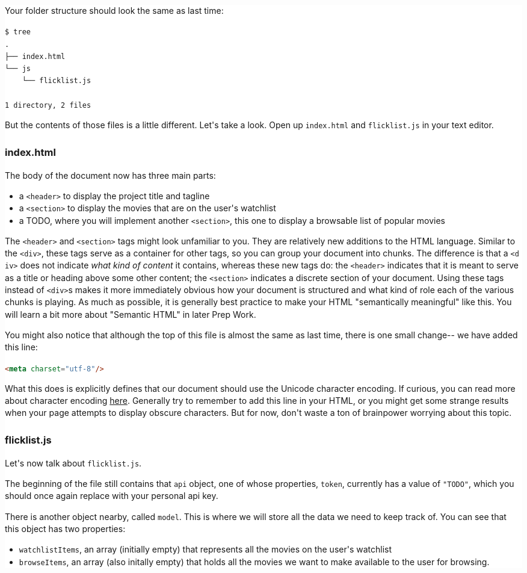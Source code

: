 Your folder structure should look the same as last time:

```nohighlight
$ tree
.
├── index.html
└── js
    └── flicklist.js

1 directory, 2 files
```

But the contents of those files is a little different. Let's take a look. Open up `index.html` and `flicklist.js` in your text editor.

### index.html

The body of the document now has three main parts:
* a `<header>` to display the project title and tagline
* a `<section>` to display the movies that are on the user's watchlist
* a TODO, where you will implement another `<section>`, this one to display a browsable list of popular movies

The `<header>` and `<section>` tags might look unfamiliar to you. They are relatively new additions to the HTML language. Similar to the `<div>`, these tags serve as a container for other tags, so you can group your document into chunks. The difference is that a `<div>` does not indicate *what kind of content* it contains, whereas these new tags do: the `<header>` indicates that it is meant to serve as a title or heading above some other content; the `<section>` indicates a discrete section of your document. Using these tags instead of `<div>`s makes it more immediately obvious how your document is structured and what kind of role each of the various chunks is playing. As much as possible, it is generally best practice to make your HTML "semantically meaningful" like this. You will learn a bit more about "Semantic HTML" in later Prep Work.

You might also notice that although the top of this file is almost the same as last time, there is one small change-- we have added this line:

```html
<meta charset="utf-8"/>
```

What this does is explicitly defines that our document should use the Unicode character encoding. If curious, you can read more about character encoding <a href="http://www.w3.org/International/questions/qa-what-is-encoding" target="_blank">here</a>. Generally try to remember to add this line in your HTML, or you might get some strange results when your page attempts to display obscure characters. But for now, don't waste a ton of brainpower worrying about this topic.

### flicklist.js

Let's now talk about `flicklist.js`.

The beginning of the file still contains that `api` object, one of whose properties, `token`, currently has a value of `"TODO"`, which you should once again replace with your personal api key.

There is another object nearby, called `model`. This is where we will store all the data we need to keep track of. You can see that this object has two properties:
* `watchlistItems`, an array (initially empty) that represents all the movies on the user's watchlist
* `browseItems`, an array (also initally empty) that holds all the movies we want to make available to the user for browsing.
